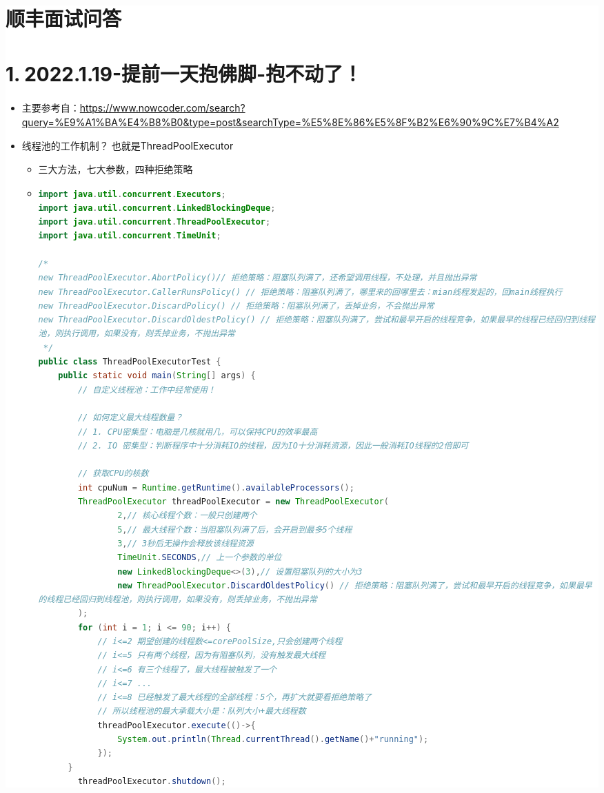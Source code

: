 # 顺丰面试问答

# 1. 2022.1.19-提前一天抱佛脚-抱不动了！

- 主要参考自：https://www.nowcoder.com/search?query=%E9%A1%BA%E4%B8%B0&type=post&searchType=%E5%8E%86%E5%8F%B2%E6%90%9C%E7%B4%A2

- 线程池的工作机制？ 也就是ThreadPoolExecutor
  
  - 三大方法，七大参数，四种拒绝策略
  
  - ```java
    import java.util.concurrent.Executors;
    import java.util.concurrent.LinkedBlockingDeque;
    import java.util.concurrent.ThreadPoolExecutor;
    import java.util.concurrent.TimeUnit;
    
    /*
    new ThreadPoolExecutor.AbortPolicy()// 拒绝策略：阻塞队列满了，还希望调用线程，不处理，并且抛出异常
    new ThreadPoolExecutor.CallerRunsPolicy() // 拒绝策略：阻塞队列满了，哪里来的回哪里去：mian线程发起的，回main线程执行
    new ThreadPoolExecutor.DiscardPolicy() // 拒绝策略：阻塞队列满了，丢掉业务，不会抛出异常
    new ThreadPoolExecutor.DiscardOldestPolicy() // 拒绝策略：阻塞队列满了，尝试和最早开启的线程竞争，如果最早的线程已经回归到线程池，则执行调用，如果没有，则丢掉业务，不抛出异常
     */
    public class ThreadPoolExecutorTest {
        public static void main(String[] args) {
            // 自定义线程池：工作中经常使用！
    
            // 如何定义最大线程数量？
            // 1. CPU密集型：电脑是几核就用几，可以保持CPU的效率最高
            // 2. IO 密集型：判断程序中十分消耗IO的线程，因为IO十分消耗资源，因此一般消耗IO线程的2倍即可
    
            // 获取CPU的核数
            int cpuNum = Runtime.getRuntime().availableProcessors();
            ThreadPoolExecutor threadPoolExecutor = new ThreadPoolExecutor(
                    2,// 核心线程个数：一般只创建两个
                    5,// 最大线程个数：当阻塞队列满了后，会开启到最多5个线程
                    3,// 3秒后无操作会释放该线程资源
                    TimeUnit.SECONDS,// 上一个参数的单位
                    new LinkedBlockingDeque<>(3),// 设置阻塞队列的大小为3
                    new ThreadPoolExecutor.DiscardOldestPolicy() // 拒绝策略：阻塞队列满了，尝试和最早开启的线程竞争，如果最早的线程已经回归到线程池，则执行调用，如果没有，则丢掉业务，不抛出异常
            );
            for (int i = 1; i <= 90; i++) {
                // i<=2 期望创建的线程数<=corePoolSize,只会创建两个线程
                // i<=5 只有两个线程，因为有阻塞队列，没有触发最大线程
                // i<=6 有三个线程了，最大线程被触发了一个
                // i<=7 ...
                // i<=8 已经触发了最大线程的全部线程：5个，再扩大就要看拒绝策略了
                // 所以线程池的最大承载大小是：队列大小+最大线程数
                threadPoolExecutor.execute(()->{
                    System.out.println(Thread.currentThread().getName()+"running");
                });
          }
            threadPoolExecutor.shutdown();
    